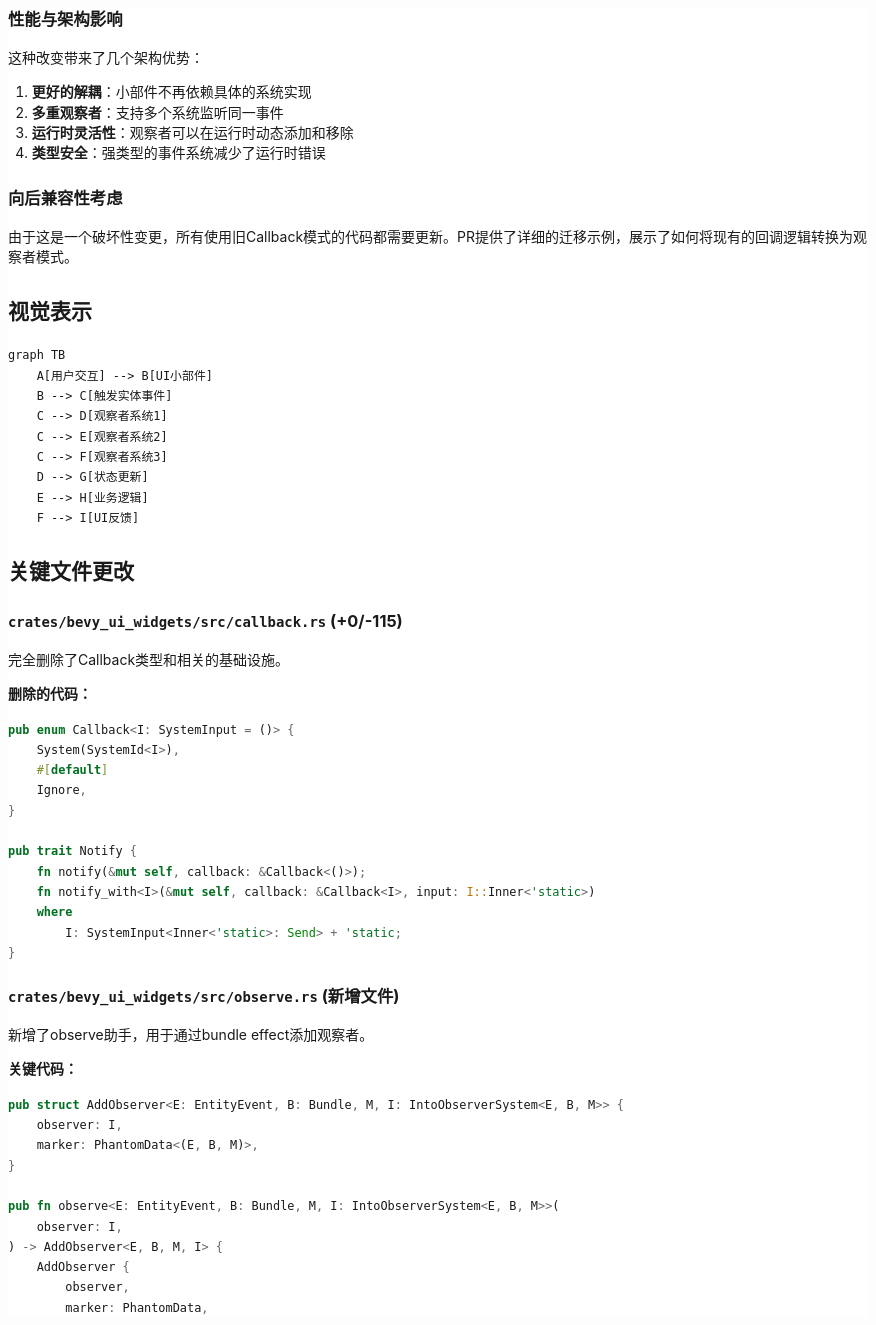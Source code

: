 ### 性能与架构影响

这种改变带来了几个架构优势：

1. **更好的解耦**：小部件不再依赖具体的系统实现
2. **多重观察者**：支持多个系统监听同一事件
3. **运行时灵活性**：观察者可以在运行时动态添加和移除
4. **类型安全**：强类型的事件系统减少了运行时错误

### 向后兼容性考虑

由于这是一个破坏性变更，所有使用旧Callback模式的代码都需要更新。PR提供了详细的迁移示例，展示了如何将现有的回调逻辑转换为观察者模式。

## 视觉表示

```mermaid
graph TB
    A[用户交互] --> B[UI小部件]
    B --> C[触发实体事件]
    C --> D[观察者系统1]
    C --> E[观察者系统2]
    C --> F[观察者系统3]
    D --> G[状态更新]
    E --> H[业务逻辑]
    F --> I[UI反馈]
```

## 关键文件更改

### `crates/bevy_ui_widgets/src/callback.rs` (+0/-115)
完全删除了Callback类型和相关的基础设施。

**删除的代码：**
```rust
pub enum Callback<I: SystemInput = ()> {
    System(SystemId<I>),
    #[default]
    Ignore,
}

pub trait Notify {
    fn notify(&mut self, callback: &Callback<()>);
    fn notify_with<I>(&mut self, callback: &Callback<I>, input: I::Inner<'static>)
    where
        I: SystemInput<Inner<'static>: Send> + 'static;
}
```

### `crates/bevy_ui_widgets/src/observe.rs` (新增文件)
新增了observe助手，用于通过bundle effect添加观察者。

**关键代码：**
```rust
pub struct AddObserver<E: EntityEvent, B: Bundle, M, I: IntoObserverSystem<E, B, M>> {
    observer: I,
    marker: PhantomData<(E, B, M)>,
}

pub fn observe<E: EntityEvent, B: Bundle, M, I: IntoObserverSystem<E, B, M>>(
    observer: I,
) -> AddObserver<E, B, M, I> {
    AddObserver {
        observer,
        marker: PhantomData,
```